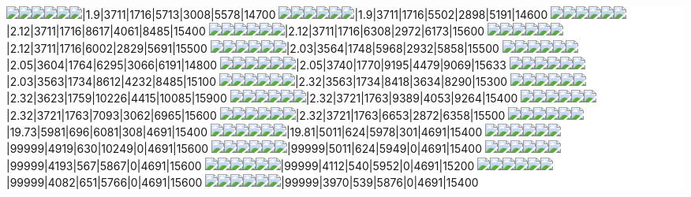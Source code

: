 ![](/item/3095.png)![](/item/3006.png)![](/item/3033.png)![](/item/3087.png)![](/item/6333.png)![](/item/1038.png)|1.9|3711|1716|5713|3008|5578|14700
![](/item/3095.png)![](/item/3006.png)![](/item/3033.png)![](/item/3087.png)![](/item/6630.png)![](/item/1038.png)|1.9|3711|1716|5502|2898|5191|14600
![](/item/3095.png)![](/item/3026.png)![](/item/3033.png)![](/item/3071.png)![](/item/3087.png)![](/item/1001.png)|2.12|3711|1716|8617|4061|8485|15400
![](/item/3095.png)![](/item/3087.png)![](/item/3033.png)![](/item/6035.png)![](/item/6333.png)![](/item/1001.png)|2.12|3711|1716|6308|2972|6173|15600
![](/item/3095.png)![](/item/3087.png)![](/item/3033.png)![](/item/6035.png)![](/item/6630.png)![](/item/1001.png)|2.12|3711|1716|6002|2829|5691|15500
![](/item/3095.png)![](/item/3046.png)![](/item/3033.png)![](/item/3071.png)![](/item/6632.png)![](/item/1001.png)|2.03|3564|1748|5968|2932|5858|15500
![](/item/3095.png)![](/item/3006.png)![](/item/3033.png)![](/item/3071.png)![](/item/3748.png)![](/item/1038.png)|2.05|3604|1764|6295|3066|6191|14800
![](/item/3095.png)![](/item/3181.png)![](/item/3026.png)![](/item/3033.png)![](/item/3078.png)![](/item/1001.png)|2.05|3740|1770|9195|4479|9069|15633
![](/item/3095.png)![](/item/3181.png)![](/item/3026.png)![](/item/3033.png)![](/item/3046.png)![](/item/1001.png)|2.03|3563|1734|8612|4232|8485|15100
![](/item/3095.png)![](/item/3139.png)![](/item/3026.png)![](/item/3033.png)![](/item/6035.png)![](/item/1001.png)|2.32|3563|1734|8418|3634|8290|15300
![](/item/3095.png)![](/item/3026.png)![](/item/6333.png)![](/item/3033.png)![](/item/3748.png)![](/item/1001.png)|2.32|3623|1759|10226|4415|10085|15900
![](/item/3095.png)![](/item/3181.png)![](/item/3026.png)![](/item/3033.png)![](/item/3071.png)![](/item/1001.png)|2.32|3721|1763|9389|4053|9264|15400
![](/item/3095.png)![](/item/3181.png)![](/item/6035.png)![](/item/3033.png)![](/item/6333.png)![](/item/1001.png)|2.32|3721|1763|7093|3062|6965|15600
![](/item/3095.png)![](/item/3181.png)![](/item/6035.png)![](/item/3033.png)![](/item/6630.png)![](/item/1001.png)|2.32|3721|1763|6653|2872|6358|15500
![](/item/3095.png)![](/item/6691.png)![](/item/3033.png)![](/item/6676.png)![](/item/6693.png)![](/item/1001.png)|19.73|5981|696|6081|308|4691|15400
![](/item/3095.png)![](/item/6691.png)![](/item/6672.png)![](/item/3033.png)![](/item/6693.png)![](/item/1001.png)|19.81|5011|624|5978|301|4691|15400
![](/item/3095.png)![](/item/6691.png)![](/item/6672.png)![](/item/3033.png)![](/item/3072.png)![](/item/1001.png)|99999|4919|630|10249|0|4691|15600
![](/item/3095.png)![](/item/6691.png)![](/item/6672.png)![](/item/3033.png)![](/item/6696.png)![](/item/1001.png)|99999|5011|624|5949|0|4691|15400
![](/item/3095.png)![](/item/6691.png)![](/item/6672.png)![](/item/3033.png)![](/item/3091.png)![](/item/1001.png)|99999|4193|567|5867|0|4691|15600
![](/item/3095.png)![](/item/6691.png)![](/item/6672.png)![](/item/3033.png)![](/item/3046.png)![](/item/1001.png)|99999|4112|540|5952|0|4691|15200
![](/item/3095.png)![](/item/6691.png)![](/item/3033.png)![](/item/3094.png)![](/item/3091.png)![](/item/1001.png)|99999|4082|651|5766|0|4691|15600
![](/item/3095.png)![](/item/6691.png)![](/item/3091.png)![](/item/3033.png)![](/item/3046.png)![](/item/1001.png)|99999|3970|539|5876|0|4691|15400



























